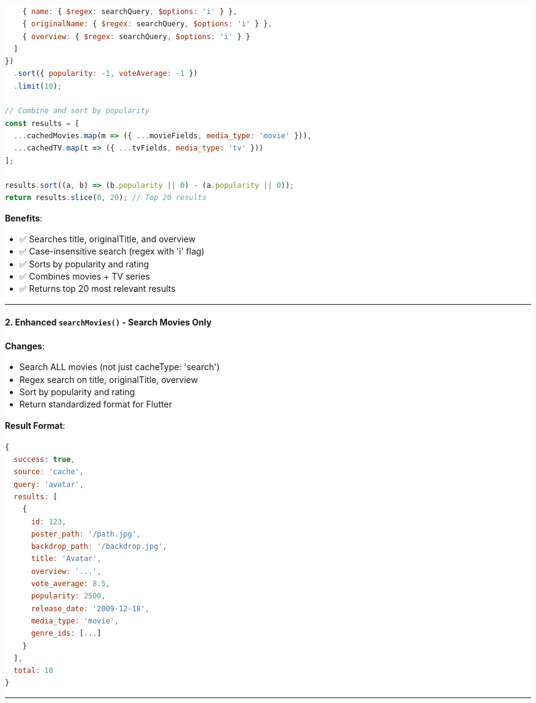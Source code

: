 ```javascript
    { name: { $regex: searchQuery, $options: 'i' } },
    { originalName: { $regex: searchQuery, $options: 'i' } },
    { overview: { $regex: searchQuery, $options: 'i' } }
  ]
})
  .sort({ popularity: -1, voteAverage: -1 })
  .limit(10);

// Combine and sort by popularity
const results = [
  ...cachedMovies.map(m => ({ ...movieFields, media_type: 'movie' })),
  ...cachedTV.map(t => ({ ...tvFields, media_type: 'tv' }))
];

results.sort((a, b) => (b.popularity || 0) - (a.popularity || 0));
return results.slice(0, 20); // Top 20 results
```

**Benefits**:
- ✅ Searches title, originalTitle, and overview
- ✅ Case-insensitive search (regex with 'i' flag)
- ✅ Sorts by popularity and rating
- ✅ Combines movies + TV series
- ✅ Returns top 20 most relevant results

---

#### 2. Enhanced `searchMovies()` - Search Movies Only

**Changes**:
- Search ALL movies (not just cacheType: 'search')
- Regex search on title, originalTitle, overview
- Sort by popularity and rating
- Return standardized format for Flutter

**Result Format**:
```javascript
{
  success: true,
  source: 'cache',
  query: 'avatar',
  results: [
    {
      id: 123,
      poster_path: '/path.jpg',
      backdrop_path: '/backdrop.jpg',
      title: 'Avatar',
      overview: '...',
      vote_average: 8.5,
      popularity: 2500,
      release_date: '2009-12-18',
      media_type: 'movie',
      genre_ids: [...]
    }
  ],
  total: 10
}
```

---